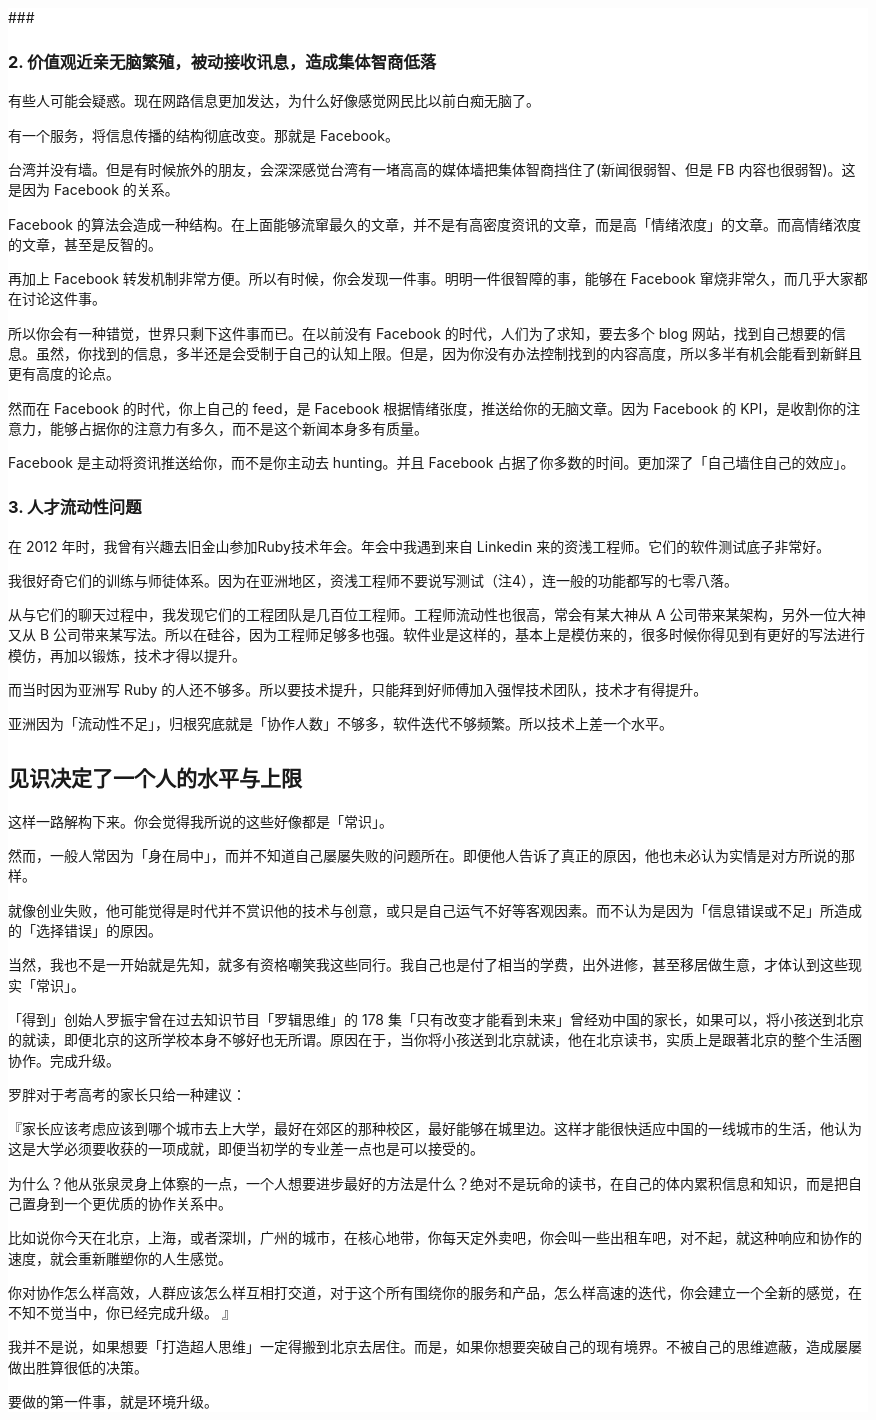 \###
### 2. 价值观近亲无脑繁殖，被动接收讯息，造成集体智商低落

有些人可能会疑惑。现在网路信息更加发达，为什么好像感觉网民比以前白痴无脑了。

有一个服务，将信息传播的结构彻底改变。那就是 Facebook。

台湾并没有墙。但是有时候旅外的朋友，会深深感觉台湾有一堵高高的媒体墙把集体智商挡住了(新闻很弱智、但是 FB 内容也很弱智)。这是因为 Facebook 的关系。

Facebook 的算法会造成一种结构。在上面能够流窜最久的文章，并不是有高密度资讯的文章，而是高「情绪浓度」的文章。而高情绪浓度的文章，甚至是反智的。

再加上 Facebook 转发机制非常方便。所以有时候，你会发现一件事。明明一件很智障的事，能够在 Facebook 窜烧非常久，而几乎大家都在讨论这件事。

所以你会有一种错觉，世界只剩下这件事而已。在以前没有 Facebook 的时代，人们为了求知，要去多个 blog 网站，找到自己想要的信息。虽然，你找到的信息，多半还是会受制于自己的认知上限。但是，因为你没有办法控制找到的内容高度，所以多半有机会能看到新鲜且更有高度的论点。

然而在 Facebook 的时代，你上自己的 feed，是 Facebook 根据情绪张度，推送给你的无脑文章。因为 Facebook 的 KPI，是收割你的注意力，能够占据你的注意力有多久，而不是这个新闻本身多有质量。

Facebook 是主动将资讯推送给你，而不是你主动去 hunting。并且 Facebook 占据了你多数的时间。更加深了「自己墙住自己的效应」。

### 3. 人才流动性问题

在 2012 年时，我曾有兴趣去旧金山参加Ruby技术年会。年会中我遇到来自 Linkedin 来的资浅工程师。它们的软件测试底子非常好。

我很好奇它们的训练与师徒体系。因为在亚洲地区，资浅工程师不要说写测试（注4），连一般的功能都写的七零八落。

从与它们的聊天过程中，我发现它们的工程团队是几百位工程师。工程师流动性也很高，常会有某大神从 A 公司带来某架构，另外一位大神又从 B 公司带来某写法。所以在硅谷，因为工程师足够多也强。软件业是这样的，基本上是模仿来的，很多时候你得见到有更好的写法进行模仿，再加以锻炼，技术才得以提升。

而当时因为亚洲写 Ruby 的人还不够多。所以要技术提升，只能拜到好师傅加入强悍技术团队，技术才有得提升。

亚洲因为「流动性不足」，归根究底就是「协作人数」不够多，软件迭代不够频繁。所以技术上差一个水平。

## 见识决定了一个人的水平与上限

这样一路解构下来。你会觉得我所说的这些好像都是「常识」。

然而，一般人常因为「身在局中」，而并不知道自己屡屡失败的问题所在。即便他人告诉了真正的原因，他也未必认为实情是对方所说的那样。

就像创业失败，他可能觉得是时代并不赏识他的技术与创意，或只是自己运气不好等客观因素。而不认为是因为「信息错误或不足」所造成的「选择错误」的原因。

当然，我也不是一开始就是先知，就多有资格嘲笑我这些同行。我自己也是付了相当的学费，出外进修，甚至移居做生意，才体认到这些现实「常识」。

「得到」创始人罗振宇曾在过去知识节目「罗辑思维」的 178 集「只有改变才能看到未来」曾经劝中国的家长，如果可以，将小孩送到北京的就读，即便北京的这所学校本身不够好也无所谓。原因在于，当你将小孩送到北京就读，他在北京读书，实质上是跟著北京的整个生活圈协作。完成升级。


罗胖对于考高考的家长只给一种建议：

『家长应该考虑应该到哪个城市去上大学，最好在郊区的那种校区，最好能够在城里边。这样才能很快适应中国的一线城市的生活，他认为这是大学必须要收获的一项成就，即便当初学的专业差一点也是可以接受的。

为什么？他从张泉灵身上体察的一点，一个人想要进步最好的方法是什么？绝对不是玩命的读书，在自己的体内累积信息和知识，而是把自己置身到一个更优质的协作关系中。

比如说你今天在北京，上海，或者深圳，广州的城市，在核心地带，你每天定外卖吧，你会叫一些出租车吧，对不起，就这种响应和协作的速度，就会重新雕塑你的人生感觉。

你对协作怎么样高效，人群应该怎么样互相打交道，对于这个所有围绕你的服务和产品，怎么样高速的迭代，你会建立一个全新的感觉，在不知不觉当中，你已经完成升级。 』

我并不是说，如果想要「打造超人思维」一定得搬到北京去居住。而是，如果你想要突破自己的现有境界。不被自己的思维遮蔽，造成屡屡做出胜算很低的决策。

要做的第一件事，就是环境升级。
